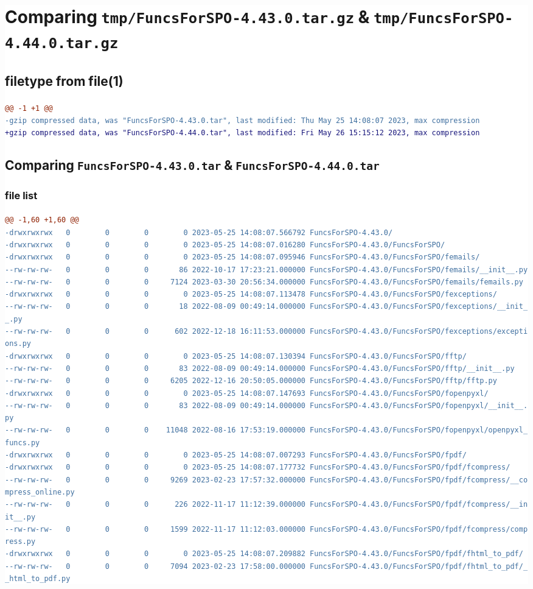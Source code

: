 # Comparing `tmp/FuncsForSPO-4.43.0.tar.gz` & `tmp/FuncsForSPO-4.44.0.tar.gz`

## filetype from file(1)

```diff
@@ -1 +1 @@
-gzip compressed data, was "FuncsForSPO-4.43.0.tar", last modified: Thu May 25 14:08:07 2023, max compression
+gzip compressed data, was "FuncsForSPO-4.44.0.tar", last modified: Fri May 26 15:15:12 2023, max compression
```

## Comparing `FuncsForSPO-4.43.0.tar` & `FuncsForSPO-4.44.0.tar`

### file list

```diff
@@ -1,60 +1,60 @@
-drwxrwxrwx   0        0        0        0 2023-05-25 14:08:07.566792 FuncsForSPO-4.43.0/
-drwxrwxrwx   0        0        0        0 2023-05-25 14:08:07.016280 FuncsForSPO-4.43.0/FuncsForSPO/
-drwxrwxrwx   0        0        0        0 2023-05-25 14:08:07.095946 FuncsForSPO-4.43.0/FuncsForSPO/femails/
--rw-rw-rw-   0        0        0       86 2022-10-17 17:23:21.000000 FuncsForSPO-4.43.0/FuncsForSPO/femails/__init__.py
--rw-rw-rw-   0        0        0     7124 2023-03-30 20:56:34.000000 FuncsForSPO-4.43.0/FuncsForSPO/femails/femails.py
-drwxrwxrwx   0        0        0        0 2023-05-25 14:08:07.113478 FuncsForSPO-4.43.0/FuncsForSPO/fexceptions/
--rw-rw-rw-   0        0        0       18 2022-08-09 00:49:14.000000 FuncsForSPO-4.43.0/FuncsForSPO/fexceptions/__init__.py
--rw-rw-rw-   0        0        0      602 2022-12-18 16:11:53.000000 FuncsForSPO-4.43.0/FuncsForSPO/fexceptions/exceptions.py
-drwxrwxrwx   0        0        0        0 2023-05-25 14:08:07.130394 FuncsForSPO-4.43.0/FuncsForSPO/fftp/
--rw-rw-rw-   0        0        0       83 2022-08-09 00:49:14.000000 FuncsForSPO-4.43.0/FuncsForSPO/fftp/__init__.py
--rw-rw-rw-   0        0        0     6205 2022-12-16 20:50:05.000000 FuncsForSPO-4.43.0/FuncsForSPO/fftp/fftp.py
-drwxrwxrwx   0        0        0        0 2023-05-25 14:08:07.147693 FuncsForSPO-4.43.0/FuncsForSPO/fopenpyxl/
--rw-rw-rw-   0        0        0       83 2022-08-09 00:49:14.000000 FuncsForSPO-4.43.0/FuncsForSPO/fopenpyxl/__init__.py
--rw-rw-rw-   0        0        0    11048 2022-08-16 17:53:19.000000 FuncsForSPO-4.43.0/FuncsForSPO/fopenpyxl/openpyxl_funcs.py
-drwxrwxrwx   0        0        0        0 2023-05-25 14:08:07.007293 FuncsForSPO-4.43.0/FuncsForSPO/fpdf/
-drwxrwxrwx   0        0        0        0 2023-05-25 14:08:07.177732 FuncsForSPO-4.43.0/FuncsForSPO/fpdf/fcompress/
--rw-rw-rw-   0        0        0     9269 2023-02-23 17:57:32.000000 FuncsForSPO-4.43.0/FuncsForSPO/fpdf/fcompress/__compress_online.py
--rw-rw-rw-   0        0        0      226 2022-11-17 11:12:39.000000 FuncsForSPO-4.43.0/FuncsForSPO/fpdf/fcompress/__init__.py
--rw-rw-rw-   0        0        0     1599 2022-11-17 11:12:03.000000 FuncsForSPO-4.43.0/FuncsForSPO/fpdf/fcompress/compress.py
-drwxrwxrwx   0        0        0        0 2023-05-25 14:08:07.209882 FuncsForSPO-4.43.0/FuncsForSPO/fpdf/fhtml_to_pdf/
--rw-rw-rw-   0        0        0     7094 2023-02-23 17:58:00.000000 FuncsForSPO-4.43.0/FuncsForSPO/fpdf/fhtml_to_pdf/__html_to_pdf.py
```